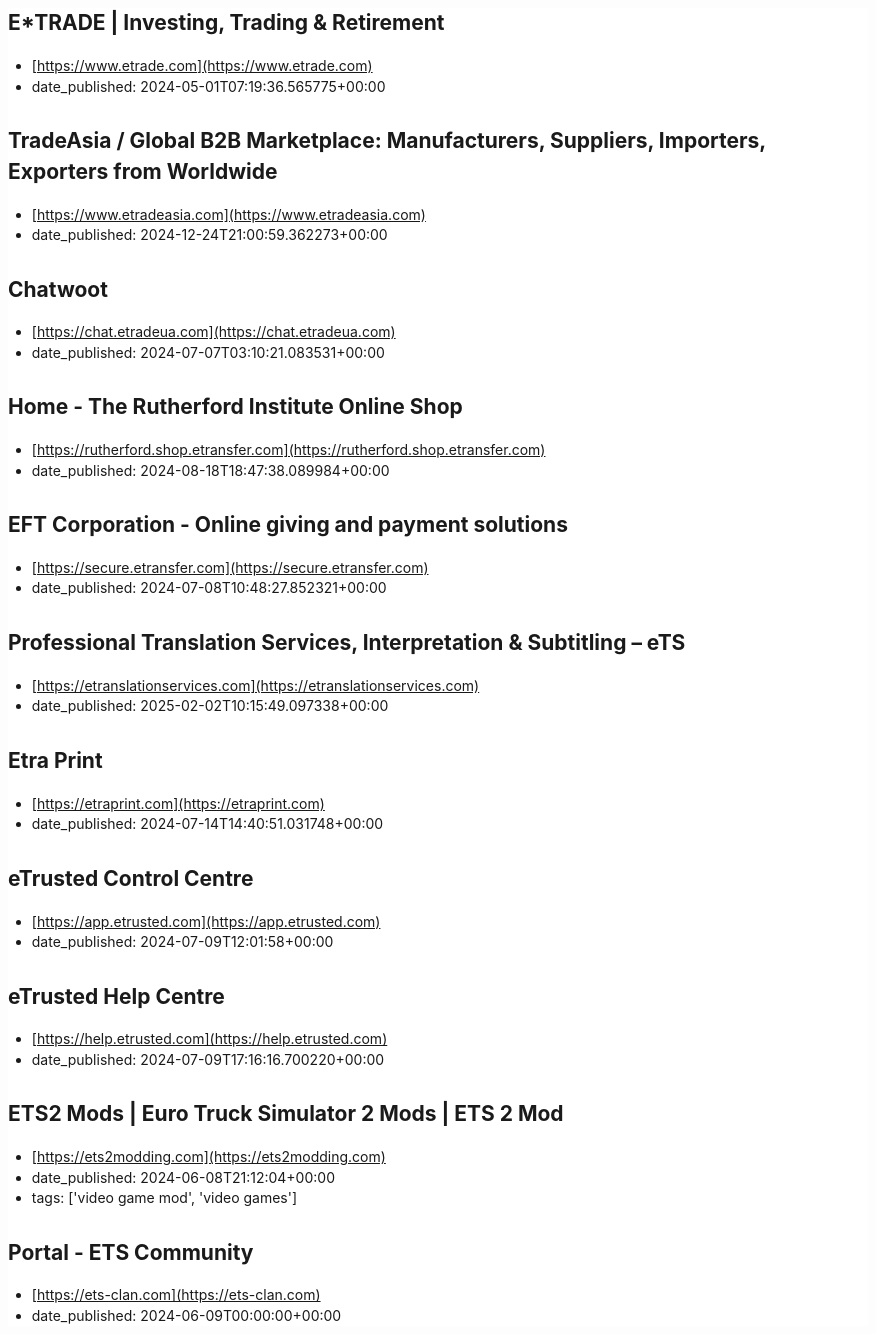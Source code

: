  ## E*TRADE | Investing, Trading & Retirement
 - [https://www.etrade.com](https://www.etrade.com)
 - date_published: 2024-05-01T07:19:36.565775+00:00

 ## TradeAsia / Global B2B Marketplace: Manufacturers, Suppliers, Importers, Exporters from Worldwide
 - [https://www.etradeasia.com](https://www.etradeasia.com)
 - date_published: 2024-12-24T21:00:59.362273+00:00

 ## Chatwoot
 - [https://chat.etradeua.com](https://chat.etradeua.com)
 - date_published: 2024-07-07T03:10:21.083531+00:00

 ## Home - The Rutherford Institute Online Shop
 - [https://rutherford.shop.etransfer.com](https://rutherford.shop.etransfer.com)
 - date_published: 2024-08-18T18:47:38.089984+00:00

 ## EFT Corporation - Online giving and payment solutions
 - [https://secure.etransfer.com](https://secure.etransfer.com)
 - date_published: 2024-07-08T10:48:27.852321+00:00

 ## Professional Translation Services, Interpretation & Subtitling – eTS
 - [https://etranslationservices.com](https://etranslationservices.com)
 - date_published: 2025-02-02T10:15:49.097338+00:00

 ## Etra Print
 - [https://etraprint.com](https://etraprint.com)
 - date_published: 2024-07-14T14:40:51.031748+00:00

 ## eTrusted Control Centre
 - [https://app.etrusted.com](https://app.etrusted.com)
 - date_published: 2024-07-09T12:01:58+00:00

 ## eTrusted Help Centre
 - [https://help.etrusted.com](https://help.etrusted.com)
 - date_published: 2024-07-09T17:16:16.700220+00:00

 ## ETS2 Mods | Euro Truck Simulator 2 Mods | ETS 2 Mod
 - [https://ets2modding.com](https://ets2modding.com)
 - date_published: 2024-06-08T21:12:04+00:00
 - tags: ['video game mod', 'video games']

 ## Portal - ETS Community
 - [https://ets-clan.com](https://ets-clan.com)
 - date_published: 2024-06-09T00:00:00+00:00
